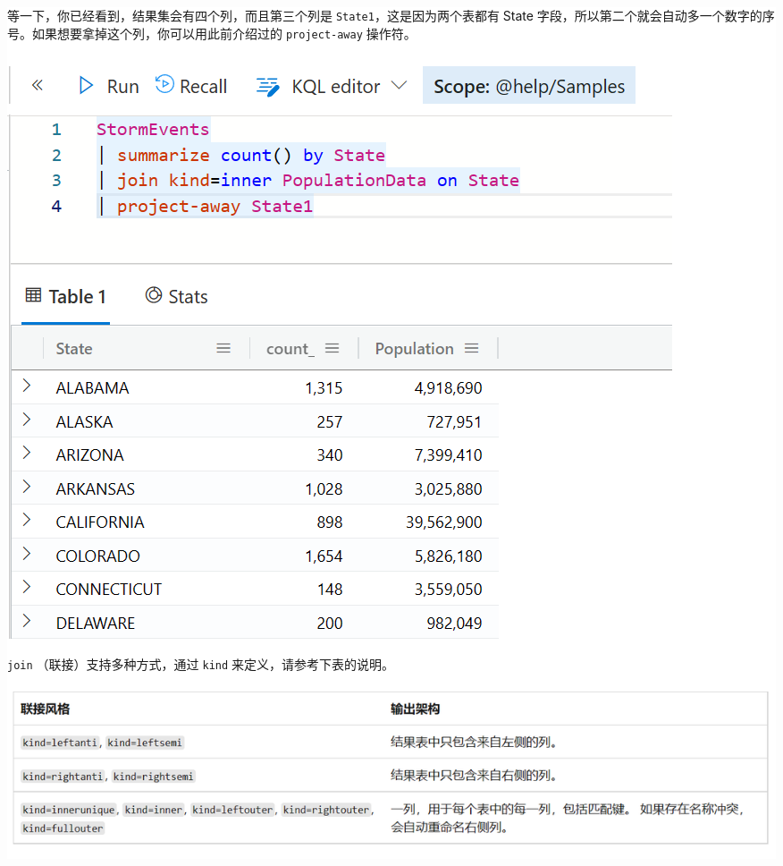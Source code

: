 等一下，你已经看到，结果集会有四个列，而且第三个列是 `State1`，这是因为两个表都有 State 字段，所以第二个就会自动多一个数字的序号。如果想要拿掉这个列，你可以用此前介绍过的 `project-away` 操作符。

![](../images/Pasted%20image%2020230106164324.png)

`join` （联接）支持多种方式，通过 `kind` 来定义，请参考下表的说明。

![](../images/Pasted%20image%2020230106164525.png)